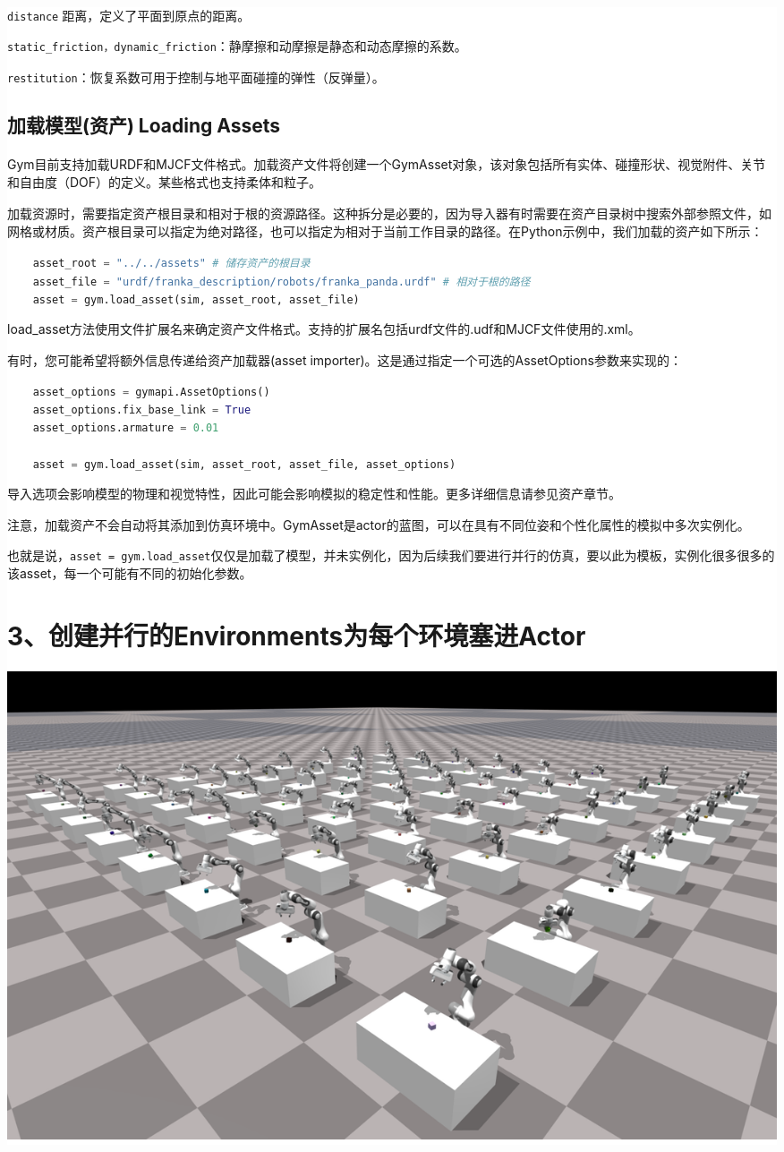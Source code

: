 `distance` 距离，定义了平面到原点的距离。

`static_friction，dynamic_friction`：静摩擦和动摩擦是静态和动态摩擦的系数。

`restitution`：恢复系数可用于控制与地平面碰撞的弹性（反弹量）。


## 加载模型(资产) Loading Assets

Gym目前支持加载URDF和MJCF文件格式。加载资产文件将创建一个GymAsset对象，该对象包括所有实体、碰撞形状、视觉附件、关节和自由度（DOF）的定义。某些格式也支持柔体和粒子。


加载资源时，需要指定资产根目录和相对于根的资源路径。这种拆分是必要的，因为导入器有时需要在资产目录树中搜索外部参照文件，如网格或材质。资产根目录可以指定为绝对路径，也可以指定为相对于当前工作目录的路径。在Python示例中，我们加载的资产如下所示：
```python
    asset_root = "../../assets" # 储存资产的根目录
    asset_file = "urdf/franka_description/robots/franka_panda.urdf" # 相对于根的路径
    asset = gym.load_asset(sim, asset_root, asset_file)
```

load_asset方法使用文件扩展名来确定资产文件格式。支持的扩展名包括urdf文件的.udf和MJCF文件使用的.xml。

有时，您可能希望将额外信息传递给资产加载器(asset importer)。这是通过指定一个可选的AssetOptions参数来实现的：

```python
    asset_options = gymapi.AssetOptions()
    asset_options.fix_base_link = True
    asset_options.armature = 0.01

    asset = gym.load_asset(sim, asset_root, asset_file, asset_options)
```

导入选项会影响模型的物理和视觉特性，因此可能会影响模拟的稳定性和性能。更多详细信息请参见资产章节。

注意，加载资产不会自动将其添加到仿真环境中。GymAsset是actor的蓝图，可以在具有不同位姿和个性化属性的模拟中多次实例化。 

也就是说，`asset = gym.load_asset`仅仅是加载了模型，并未实例化，因为后续我们要进行并行的仿真，要以此为模板，实例化很多很多的该asset，每一个可能有不同的初始化参数。


# 3、创建并行的Environments为每个环境塞进Actor

![](franka_cube_ik.png)
